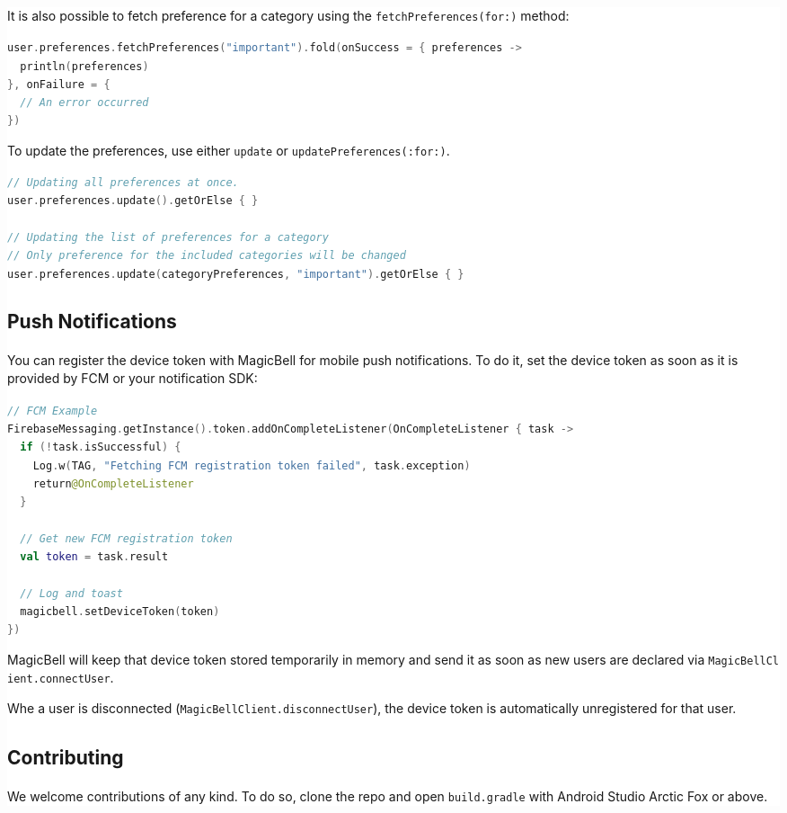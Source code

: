 It is also possible to fetch preference for a category using the `fetchPreferences(for:)` method:

```kotlin
user.preferences.fetchPreferences("important").fold(onSuccess = { preferences ->
  println(preferences)
}, onFailure = {
  // An error occurred
})
```

To update the preferences, use either `update` or `updatePreferences(:for:)`.

```kotlin
// Updating all preferences at once.
user.preferences.update().getOrElse { }

// Updating the list of preferences for a category
// Only preference for the included categories will be changed
user.preferences.update(categoryPreferences, "important").getOrElse { }
```

## Push Notifications

You can register the device token with MagicBell for mobile push notifications. To do it, set the device token as soon as it is provided by FCM or your
notification SDK:

```kotlin
// FCM Example
FirebaseMessaging.getInstance().token.addOnCompleteListener(OnCompleteListener { task ->
  if (!task.isSuccessful) {
    Log.w(TAG, "Fetching FCM registration token failed", task.exception)
    return@OnCompleteListener
  }

  // Get new FCM registration token
  val token = task.result

  // Log and toast
  magicbell.setDeviceToken(token)
})
```

MagicBell will keep that device token stored temporarily in memory and send it as soon as new users are declared via
`MagicBellClient.connectUser`.

Whe a user is disconnected (`MagicBellClient.disconnectUser`), the device token is automatically unregistered for that user.

## Contributing

We welcome contributions of any kind. To do so, clone the repo and open `build.gradle` with Android Studio Arctic Fox or above.